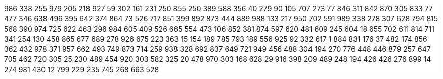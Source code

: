   986  338  255
  979  205  218
  927   59  302
  161  231  250
  855  250  389
  588  356   40
  279   90  105
  707  273   77
  846  311  842
  870  305  833
   77  477  346
  638  496  395
  642  374  864
   73  526  717
  851  399  892
  873  444  889
  988  133  217
  950  702  591
  989  338  278
  307  628  794
  815  568  390
  974  725  622
  463  296  984
  605  409  526
  665  554  473
  106  852  381
  874  597  620
  481  609  245
  604   18  655
  702  611  814
  711  341  254
  130  458  865
  677  689  278
  926  675  223
  363   15  154
  189  785  793
  189  556  925
   92  332  617
    1  884  831
  176   37  482
  174  856  362
  432  978  371
  957  662  493
  749  873  714
  259  938  328
  692  837  649
  721  949  456
  488  304  194
  270  776  448
  446  879  257
  647  705  462
  720  305   25
  230  489  454
  920  303  582
  325   20  478
  970  303  168
  628   29  916
  398  209  489
  248  194  426
  426  276  899
   14  274  981
  430   12  799
  229  235  745
  268  663  528